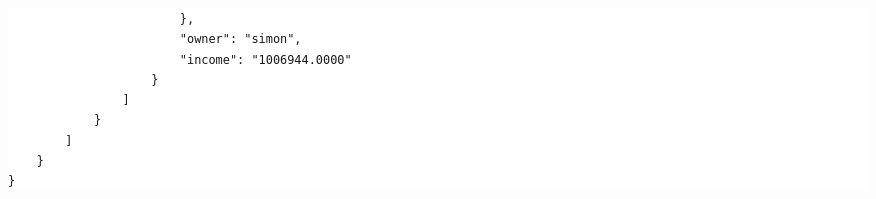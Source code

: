 	                        },
	                        "owner": "simon",
	                        "income": "1006944.0000"
	                    }
	                ]
	            }
	        ]
	    }
	}